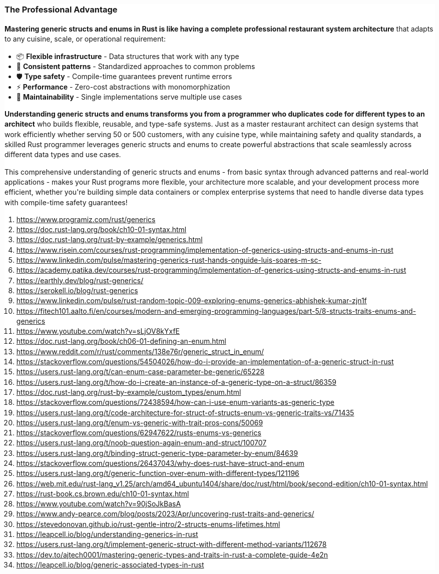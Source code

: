 
### **The Professional Advantage**

**Mastering generic structs and enums in Rust is like having a complete professional restaurant system architecture** that adapts to any cuisine, scale, or operational requirement:

- 📦 **Flexible infrastructure** - Data structures that work with any type
- 🔄 **Consistent patterns** - Standardized approaches to common problems
- 🛡️ **Type safety** - Compile-time guarantees prevent runtime errors
- ⚡ **Performance** - Zero-cost abstractions with monomorphization
- 🎯 **Maintainability** - Single implementations serve multiple use cases

**Understanding generic structs and enums transforms you from a programmer who duplicates code for different types to an architect** who builds flexible, reusable, and type-safe systems. Just as a master restaurant architect can design systems that work efficiently whether serving 50 or 500 customers, with any cuisine type, while maintaining safety and quality standards, a skilled Rust programmer leverages generic structs and enums to create powerful abstractions that scale seamlessly across different data types and use cases.

This comprehensive understanding of generic structs and enums - from basic syntax through advanced patterns and real-world applications - makes your Rust programs more flexible, your architecture more scalable, and your development process more efficient, whether you're building simple data containers or complex enterprise systems that need to handle diverse data types with compile-time safety guarantees!

1. https://www.programiz.com/rust/generics
2. https://doc.rust-lang.org/book/ch10-01-syntax.html
3. https://doc.rust-lang.org/rust-by-example/generics.html
4. https://www.risein.com/courses/rust-programming/implementation-of-generics-using-structs-and-enums-in-rust
5. https://www.linkedin.com/pulse/mastering-generics-rust-hands-onguide-luis-soares-m-sc-
6. https://academy.patika.dev/courses/rust-programming/implementation-of-generics-using-structs-and-enums-in-rust
7. https://earthly.dev/blog/rust-generics/
8. https://serokell.io/blog/rust-generics
9. https://www.linkedin.com/pulse/rust-random-topic-009-exploring-enums-generics-abhishek-kumar-zjn1f
10. https://fitech101.aalto.fi/en/courses/modern-and-emerging-programming-languages/part-5/8-structs-traits-enums-and-generics
11. https://www.youtube.com/watch?v=sLjOV8kYxfE
12. https://doc.rust-lang.org/book/ch06-01-defining-an-enum.html
13. https://www.reddit.com/r/rust/comments/138e76r/generic_struct_in_enum/
14. https://stackoverflow.com/questions/54504026/how-do-i-provide-an-implementation-of-a-generic-struct-in-rust
15. https://users.rust-lang.org/t/can-enum-case-parameter-be-generic/65228
16. https://users.rust-lang.org/t/how-do-i-create-an-instance-of-a-generic-type-on-a-struct/86359
17. https://doc.rust-lang.org/rust-by-example/custom_types/enum.html
18. https://stackoverflow.com/questions/72438594/how-can-i-use-enum-variants-as-generic-type
19. https://users.rust-lang.org/t/code-architecture-for-struct-of-structs-enum-vs-generic-traits-vs/71435
20. https://users.rust-lang.org/t/enum-vs-generic-with-trait-pros-cons/50069
21. https://stackoverflow.com/questions/62947622/rusts-enums-vs-generics
22. https://users.rust-lang.org/t/noob-question-again-enum-and-struct/100707
23. https://users.rust-lang.org/t/binding-struct-generic-type-parameter-by-enum/84639
24. https://stackoverflow.com/questions/26437043/why-does-rust-have-struct-and-enum
25. https://users.rust-lang.org/t/generic-function-over-enum-with-different-types/121196
26. https://web.mit.edu/rust-lang_v1.25/arch/amd64_ubuntu1404/share/doc/rust/html/book/second-edition/ch10-01-syntax.html
27. https://rust-book.cs.brown.edu/ch10-01-syntax.html
28. https://www.youtube.com/watch?v=90jSoJkBasA
29. https://www.andy-pearce.com/blog/posts/2023/Apr/uncovering-rust-traits-and-generics/
30. https://stevedonovan.github.io/rust-gentle-intro/2-structs-enums-lifetimes.html
31. https://leapcell.io/blog/understanding-generics-in-rust
32. https://users.rust-lang.org/t/implement-generic-struct-with-different-method-variants/112678
33. https://dev.to/ajtech0001/mastering-generic-types-and-traits-in-rust-a-complete-guide-4e2n
34. https://leapcell.io/blog/generic-associated-types-in-rust